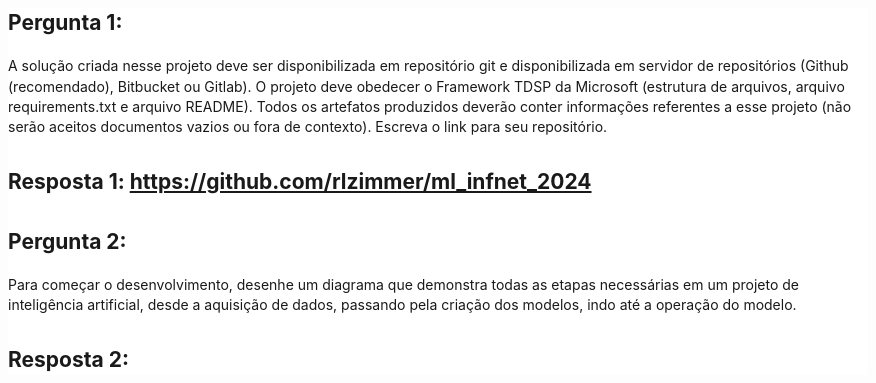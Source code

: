 ## <b>Pergunta 1</b>:
A solução criada nesse projeto deve ser disponibilizada em repositório git e disponibilizada em servidor de repositórios (Github (recomendado), Bitbucket ou Gitlab). O projeto deve obedecer o Framework TDSP da Microsoft (estrutura de arquivos, arquivo requirements.txt e arquivo README). Todos os artefatos produzidos deverão conter informações referentes a esse projeto (não serão aceitos documentos vazios ou fora de contexto). Escreva o link para seu repositório. 

## <b> Resposta 1</b>: https://github.com/rlzimmer/ml_infnet_2024

## <b>Pergunta 2</b>:
Para começar o desenvolvimento, desenhe um diagrama que demonstra todas as etapas necessárias em um projeto de inteligência artificial, desde a aquisição de dados, passando pela criação dos modelos, indo até a operação do modelo.

## <b> Resposta 2</b>:
